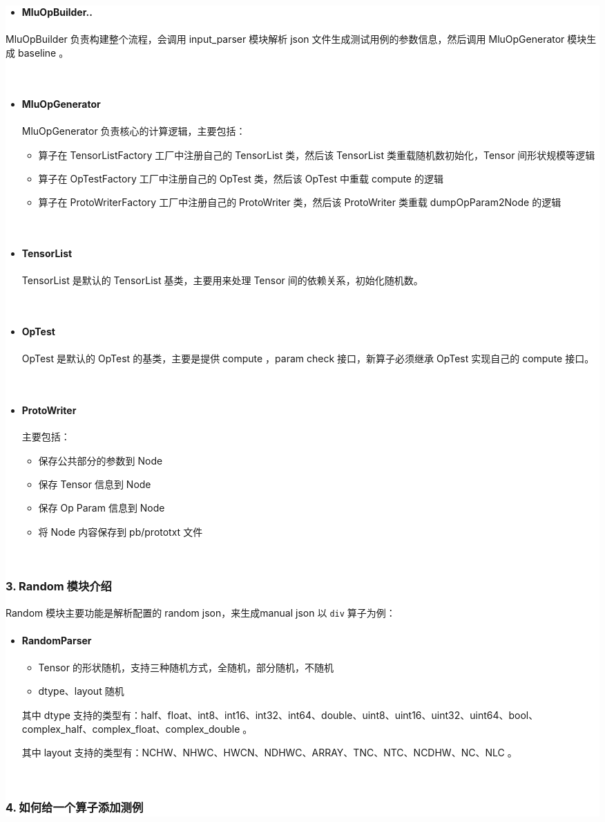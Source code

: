 - #### MluOpBuilder..

MluOpBuilder 负责构建整个流程，会调用 input_parser 模块解析 json 文件生成测试用例的参数信息，然后调用 MluOpGenerator 模块生成 baseline 。

<br>

- #### MluOpGenerator

  MluOpGenerator 负责核心的计算逻辑，主要包括：

  - 算子在 TensorListFactory 工厂中注册自己的 TensorList 类，然后该 TensorList 类重载随机数初始化，Tensor 间形状规模等逻辑

  - 算子在 OpTestFactory 工厂中注册自己的 OpTest 类，然后该 OpTest 中重载 compute 的逻辑

  - 算子在 ProtoWriterFactory 工厂中注册自己的 ProtoWriter 类，然后该 ProtoWriter 类重载 dumpOpParam2Node 的逻辑

<br>

- #### TensorList

  TensorList 是默认的 TensorList 基类，主要用来处理 Tensor 间的依赖关系，初始化随机数。

<br>

- #### OpTest

  OpTest 是默认的 OpTest 的基类，主要是提供 compute ，param check 接口，新算子必须继承 OpTest 实现自己的 compute 接口。

<br>

- #### ProtoWriter

  主要包括：

  - 保存公共部分的参数到 Node

  - 保存 Tensor 信息到 Node

  - 保存 Op Param 信息到 Node

  - 将 Node 内容保存到 pb/prototxt 文件

<br>

### 3. Random 模块介绍

Random 模块主要功能是解析配置的 random json，来生成manual json
以 `div` 算子为例：

- #### RandomParser

  - Tensor 的形状随机，支持三种随机方式，全随机，部分随机，不随机

  - dtype、layout 随机

  其中 dtype 支持的类型有：half、float、int8、int16、int32、int64、double、uint8、uint16、uint32、uint64、bool、complex_half、complex_float、complex_double 。

  其中 layout 支持的类型有：NCHW、NHWC、HWCN、NDHWC、ARRAY、TNC、NTC、NCDHW、NC、NLC 。

<br>

### 4. 如何给一个算子添加测例
